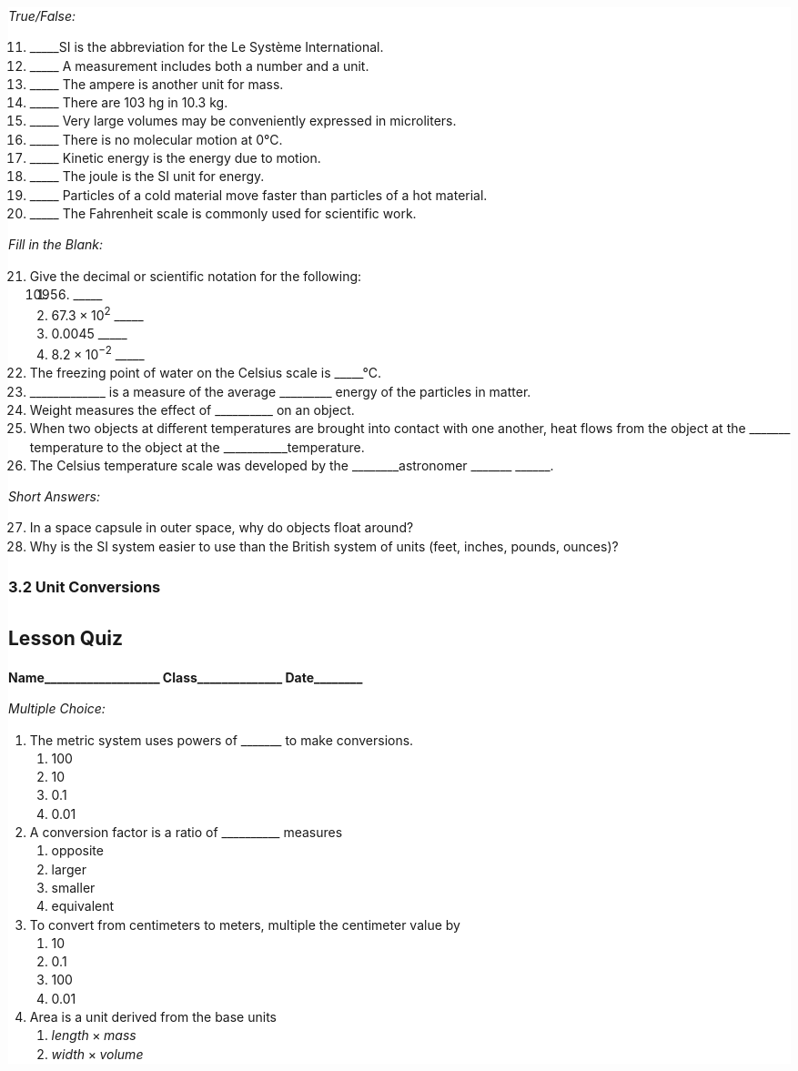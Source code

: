 _True/False:_

11. \_\_\_\_\_SI is the abbreviation for the Le Système International.
12. \_\_\_\_\_ A measurement includes both a number and a unit.
13. \_\_\_\_\_ The ampere is another unit for mass.
14. \_\_\_\_\_ There are 103 hg in 10.3 kg.
15. \_\_\_\_\_ Very large volumes may be conveniently expressed in microliters.
16. \_\_\_\_\_ There is no molecular motion at 0°C.
17. \_\_\_\_\_ Kinetic energy is the energy due to motion.
18. \_\_\_\_\_ The joule is the SI unit for energy.
19. \_\_\_\_\_ Particles of a cold material move faster than particles of a hot material.
20. \_\_\_\_\_ The Fahrenheit scale is commonly used for scientific work.

_Fill in the Blank:_

21. Give the decimal or scientific notation for the following:
    1.  10956. \_\_\_\_\_
    2.  $67.3 \times 10^2$ \_\_\_\_\_
    3.  0.0045 \_\_\_\_\_
    4.  $8.2 \times 10^{-2}$ \_\_\_\_\_
22. The freezing point of water on the Celsius scale is \_\_\_\_\_°C.
23. \_\_\_\_\_\_\_\_\_\_\_\_\_ is a measure of the average \_\_\_\_\_\_\_\_\_ energy of the particles in matter.
24. Weight measures the effect of \_\_\_\_\_\_\_\_\_\_ on an object.
25. When two objects at different temperatures are brought into contact with one another, heat flows from the object at the \_\_\_\_\_\_\_ temperature to the object at the \_\_\_\_\_\_\_\_\_\_\_temperature.
26. The Celsius temperature scale was developed by the \_\_\_\_\_\_\_\_astronomer \_\_\_\_\_\_\_ \_\_\_\_\_\_.

_Short Answers:_

27. In a space capsule in outer space, why do objects float around?
28. Why is the SI system easier to use than the British system of units (feet, inches, pounds, ounces)?

</article>

### 3.2 Unit Conversions

<article>

Lesson Quiz
-----------

**Name\_\_\_\_\_\_\_\_\_\_\_\_\_\_\_\_\_\_\_ Class\_\_\_\_\_\_\_\_\_\_\_\_\_\_ Date\_\_\_\_\_\_\_\_**

_Multiple Choice:_

1.  The metric system uses powers of \_\_\_\_\_\_\_ to make conversions.
    1.  100
    2.  10
    3.  0.1
    4.  0.01
2.  A conversion factor is a ratio of \_\_\_\_\_\_\_\_\_\_ measures
    1.  opposite
    2.  larger
    3.  smaller
    4.  equivalent
3.  To convert from centimeters to meters, multiple the centimeter value by
    1.  10
    2.  0.1
    3.  100
    4.  0.01
4.  Area is a unit derived from the base units
    1.  $length \times mass$
    2.  $width \times volume$